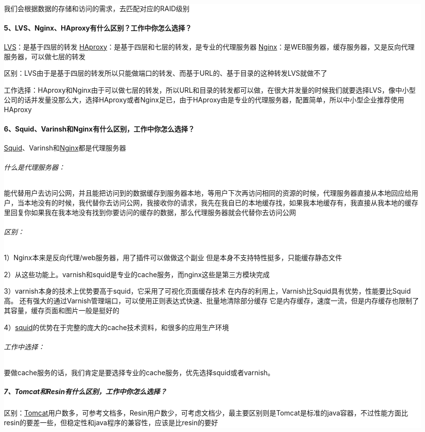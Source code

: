 我们会根据数据的存储和访问的需求，去匹配对应的RAID级别

#### 5、LVS、Nginx、HAproxy有什么区别？工作中你怎么选择？

[LVS](http://mp.weixin.qq.com/s?__biz=MzAwMjg1NjY3Nw==&mid=2247493540&idx=1&sn=674ab34fa6064f8d2bc39b1c1a6f2413&chksm=9ac6a42eadb12d38622b494d822e6c3b070edfde039b4900304f4b2f0ad452f9abe40b4a5c63&scene=21#wechat_redirect)：是基于四层的转发
[HAproxy](http://mp.weixin.qq.com/s?__biz=MzAwMjg1NjY3Nw==&mid=2247513791&idx=1&sn=1e5480f431a24d031c4f7c32a4dbf52b&chksm=9ac6f535adb17c236a6002e4c9bb2ad8bb149ff2c43e97f51b3c74973f1647c77ef5f629fc33&scene=21#wechat_redirect)：是基于四层和七层的转发，是专业的代理服务器
[Nginx](http://mp.weixin.qq.com/s?__biz=MzAwMjg1NjY3Nw==&mid=2247488951&idx=1&sn=8b914c766d077af05ecf114ea14bb521&chksm=9ac5563dadb2df2b4e9e6628dbd038365dd836c7bfeb01676df30cd0c0589d1786ad2417cc07&scene=21#wechat_redirect)：是WEB服务器，缓存服务器，又是反向代理服务器，可以做七层的转发

区别：LVS由于是基于四层的转发所以只能做端口的转发、而基于URL的、基于目录的这种转发LVS就做不了

工作选择：HAproxy和Nginx由于可以做七层的转发，所以URL和目录的转发都可以做，在很大并发量的时候我们就要选择LVS，像中小型公司的话并发量没那么大，选择HAproxy或者Nginx足已，由于HAproxy由是专业的代理服务器，配置简单，所以中小型企业推荐使用HAproxy

#### 6、Squid、Varinsh和Nginx有什么区别，工作中你怎么选择？

[Squid](http://mp.weixin.qq.com/s?__biz=MzAwMjg1NjY3Nw==&mid=2247488666&idx=1&sn=dee1eed06f1df15429f97638ffe15dee&chksm=9ac55710adb2de06336eb59d35beb59261aa7e99a492cdafad82f573261cb8dd28accf169600&scene=21#wechat_redirect)、Varinsh和[Nginx](http://mp.weixin.qq.com/s?__biz=MzAwMjg1NjY3Nw==&mid=2247488906&idx=1&sn=d749aa4c1783f28ed3ee022b583a3b1c&chksm=9ac55600adb2df169ba93770c184b99fcfa69dd0eb42624c406fa0905df3cf3f8cdaab2cd0f8&scene=21#wechat_redirect)都是代理服务器

###### 什么是代理服务器：

能代替用户去访问公网，并且能把访问到的数据缓存到服务器本地，等用户下次再访问相同的资源的时候，代理服务器直接从本地回应给用户，当本地没有的时候，我代替你去访问公网，我接收你的请求，我先在我自已的本地缓存找，如果我本地缓存有，我直接从我本地的缓存里回复你如果我在我本地没有找到你要访问的缓存的数据，那么代理服务器就会代替你去访问公网

###### 区别：

1）Nginx本来是反向代理/web服务器，用了插件可以做做这个副业
但是本身不支持特性挺多，只能缓存静态文件

2）从这些功能上。varnish和squid是专业的cache服务，而nginx这些是第三方模块完成

3）varnish本身的技术上优势要高于squid，它采用了可视化页面缓存技术
在内存的利用上，Varnish比Squid具有优势，性能要比Squid高。
还有强大的通过Varnish管理端口，可以使用正则表达式快速、批量地清除部分缓存
它是内存缓存，速度一流，但是内存缓存也限制了其容量，缓存页面和图片一般是挺好的

4）[squid](http://mp.weixin.qq.com/s?__biz=MzAwMjg1NjY3Nw==&mid=2247488707&idx=1&sn=31d24eef449a10f3ada90828b6b417b5&chksm=9ac55749adb2de5f314e1543610b508fabf6eb74f366f7c6dd859d3a94376606e40a44f82e12&scene=21#wechat_redirect)的优势在于完整的庞大的cache技术资料，和很多的应用生产环境

###### 工作中选择：

要做cache服务的话，我们肯定是要选择专业的cache服务，优先选择squid或者varnish。

##### 7、Tomcat和Resin有什么区别，工作中你怎么选择？

区别：[Tomcat](http://mp.weixin.qq.com/s?__biz=MzAwMjg1NjY3Nw==&mid=2247491438&idx=1&sn=f118f04d3fa6ae31c996ea978811e366&chksm=9ac55ce4adb2d5f2b440a6b2ea5e8300885e4c5b01e9afe6d41dfd837fcdc2e4646a9aadc989&scene=21#wechat_redirect)用户数多，可参考文档多，Resin用户数少，可考虑文档少，最主要区别则是Tomcat是标准的java容器，不过性能方面比resin的要差一些，但稳定性和java程序的兼容性，应该是比resin的要好
